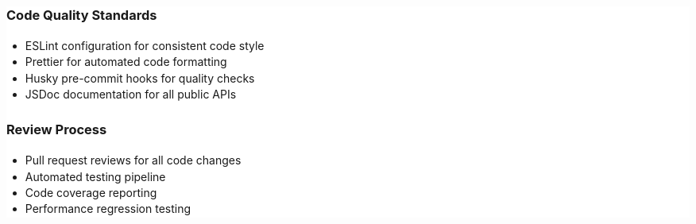 ### Code Quality Standards
- ESLint configuration for consistent code style
- Prettier for automated code formatting
- Husky pre-commit hooks for quality checks
- JSDoc documentation for all public APIs

### Review Process
- Pull request reviews for all code changes
- Automated testing pipeline
- Code coverage reporting
- Performance regression testing